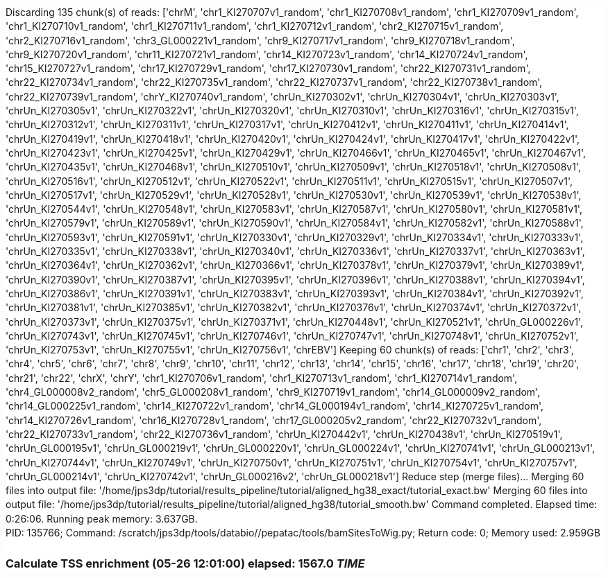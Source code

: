 Discarding 135 chunk(s) of reads: ['chrM', 'chr1_KI270707v1_random', 'chr1_KI270708v1_random', 'chr1_KI270709v1_random', 'chr1_KI270710v1_random', 'chr1_KI270711v1_random', 'chr1_KI270712v1_random', 'chr2_KI270715v1_random', 'chr2_KI270716v1_random', 'chr3_GL000221v1_random', 'chr9_KI270717v1_random', 'chr9_KI270718v1_random', 'chr9_KI270720v1_random', 'chr11_KI270721v1_random', 'chr14_KI270723v1_random', 'chr14_KI270724v1_random', 'chr15_KI270727v1_random', 'chr17_KI270729v1_random', 'chr17_KI270730v1_random', 'chr22_KI270731v1_random', 'chr22_KI270734v1_random', 'chr22_KI270735v1_random', 'chr22_KI270737v1_random', 'chr22_KI270738v1_random', 'chr22_KI270739v1_random', 'chrY_KI270740v1_random', 'chrUn_KI270302v1', 'chrUn_KI270304v1', 'chrUn_KI270303v1', 'chrUn_KI270305v1', 'chrUn_KI270322v1', 'chrUn_KI270320v1', 'chrUn_KI270310v1', 'chrUn_KI270316v1', 'chrUn_KI270315v1', 'chrUn_KI270312v1', 'chrUn_KI270311v1', 'chrUn_KI270317v1', 'chrUn_KI270412v1', 'chrUn_KI270411v1', 'chrUn_KI270414v1', 'chrUn_KI270419v1', 'chrUn_KI270418v1', 'chrUn_KI270420v1', 'chrUn_KI270424v1', 'chrUn_KI270417v1', 'chrUn_KI270422v1', 'chrUn_KI270423v1', 'chrUn_KI270425v1', 'chrUn_KI270429v1', 'chrUn_KI270466v1', 'chrUn_KI270465v1', 'chrUn_KI270467v1', 'chrUn_KI270435v1', 'chrUn_KI270468v1', 'chrUn_KI270510v1', 'chrUn_KI270509v1', 'chrUn_KI270518v1', 'chrUn_KI270508v1', 'chrUn_KI270516v1', 'chrUn_KI270512v1', 'chrUn_KI270522v1', 'chrUn_KI270511v1', 'chrUn_KI270515v1', 'chrUn_KI270507v1', 'chrUn_KI270517v1', 'chrUn_KI270529v1', 'chrUn_KI270528v1', 'chrUn_KI270530v1', 'chrUn_KI270539v1', 'chrUn_KI270538v1', 'chrUn_KI270544v1', 'chrUn_KI270548v1', 'chrUn_KI270583v1', 'chrUn_KI270587v1', 'chrUn_KI270580v1', 'chrUn_KI270581v1', 'chrUn_KI270579v1', 'chrUn_KI270589v1', 'chrUn_KI270590v1', 'chrUn_KI270584v1', 'chrUn_KI270582v1', 'chrUn_KI270588v1', 'chrUn_KI270593v1', 'chrUn_KI270591v1', 'chrUn_KI270330v1', 'chrUn_KI270329v1', 'chrUn_KI270334v1', 'chrUn_KI270333v1', 'chrUn_KI270335v1', 'chrUn_KI270338v1', 'chrUn_KI270340v1', 'chrUn_KI270336v1', 'chrUn_KI270337v1', 'chrUn_KI270363v1', 'chrUn_KI270364v1', 'chrUn_KI270362v1', 'chrUn_KI270366v1', 'chrUn_KI270378v1', 'chrUn_KI270379v1', 'chrUn_KI270389v1', 'chrUn_KI270390v1', 'chrUn_KI270387v1', 'chrUn_KI270395v1', 'chrUn_KI270396v1', 'chrUn_KI270388v1', 'chrUn_KI270394v1', 'chrUn_KI270386v1', 'chrUn_KI270391v1', 'chrUn_KI270383v1', 'chrUn_KI270393v1', 'chrUn_KI270384v1', 'chrUn_KI270392v1', 'chrUn_KI270381v1', 'chrUn_KI270385v1', 'chrUn_KI270382v1', 'chrUn_KI270376v1', 'chrUn_KI270374v1', 'chrUn_KI270372v1', 'chrUn_KI270373v1', 'chrUn_KI270375v1', 'chrUn_KI270371v1', 'chrUn_KI270448v1', 'chrUn_KI270521v1', 'chrUn_GL000226v1', 'chrUn_KI270743v1', 'chrUn_KI270745v1', 'chrUn_KI270746v1', 'chrUn_KI270747v1', 'chrUn_KI270748v1', 'chrUn_KI270752v1', 'chrUn_KI270753v1', 'chrUn_KI270755v1', 'chrUn_KI270756v1', 'chrEBV']
Keeping 60 chunk(s) of reads: ['chr1', 'chr2', 'chr3', 'chr4', 'chr5', 'chr6', 'chr7', 'chr8', 'chr9', 'chr10', 'chr11', 'chr12', 'chr13', 'chr14', 'chr15', 'chr16', 'chr17', 'chr18', 'chr19', 'chr20', 'chr21', 'chr22', 'chrX', 'chrY', 'chr1_KI270706v1_random', 'chr1_KI270713v1_random', 'chr1_KI270714v1_random', 'chr4_GL000008v2_random', 'chr5_GL000208v1_random', 'chr9_KI270719v1_random', 'chr14_GL000009v2_random', 'chr14_GL000225v1_random', 'chr14_KI270722v1_random', 'chr14_GL000194v1_random', 'chr14_KI270725v1_random', 'chr14_KI270726v1_random', 'chr16_KI270728v1_random', 'chr17_GL000205v2_random', 'chr22_KI270732v1_random', 'chr22_KI270733v1_random', 'chr22_KI270736v1_random', 'chrUn_KI270442v1', 'chrUn_KI270438v1', 'chrUn_KI270519v1', 'chrUn_GL000195v1', 'chrUn_GL000219v1', 'chrUn_GL000220v1', 'chrUn_GL000224v1', 'chrUn_KI270741v1', 'chrUn_GL000213v1', 'chrUn_KI270744v1', 'chrUn_KI270749v1', 'chrUn_KI270750v1', 'chrUn_KI270751v1', 'chrUn_KI270754v1', 'chrUn_KI270757v1', 'chrUn_GL000214v1', 'chrUn_KI270742v1', 'chrUn_GL000216v2', 'chrUn_GL000218v1']
Reduce step (merge files)...
Merging 60 files into output file: '/home/jps3dp/tutorial/results_pipeline/tutorial/aligned_hg38_exact/tutorial_exact.bw'
Merging 60 files into output file: '/home/jps3dp/tutorial/results_pipeline/tutorial/aligned_hg38/tutorial_smooth.bw'
</pre>
Command completed. Elapsed time: 0:26:06. Running peak memory: 3.637GB.  
  PID: 135766;	Command: /scratch/jps3dp/tools/databio//pepatac/tools/bamSitesToWig.py;	Return code: 0;	Memory used: 2.959GB


### Calculate TSS enrichment (05-26 12:01:00) elapsed: 1567.0 _TIME_
